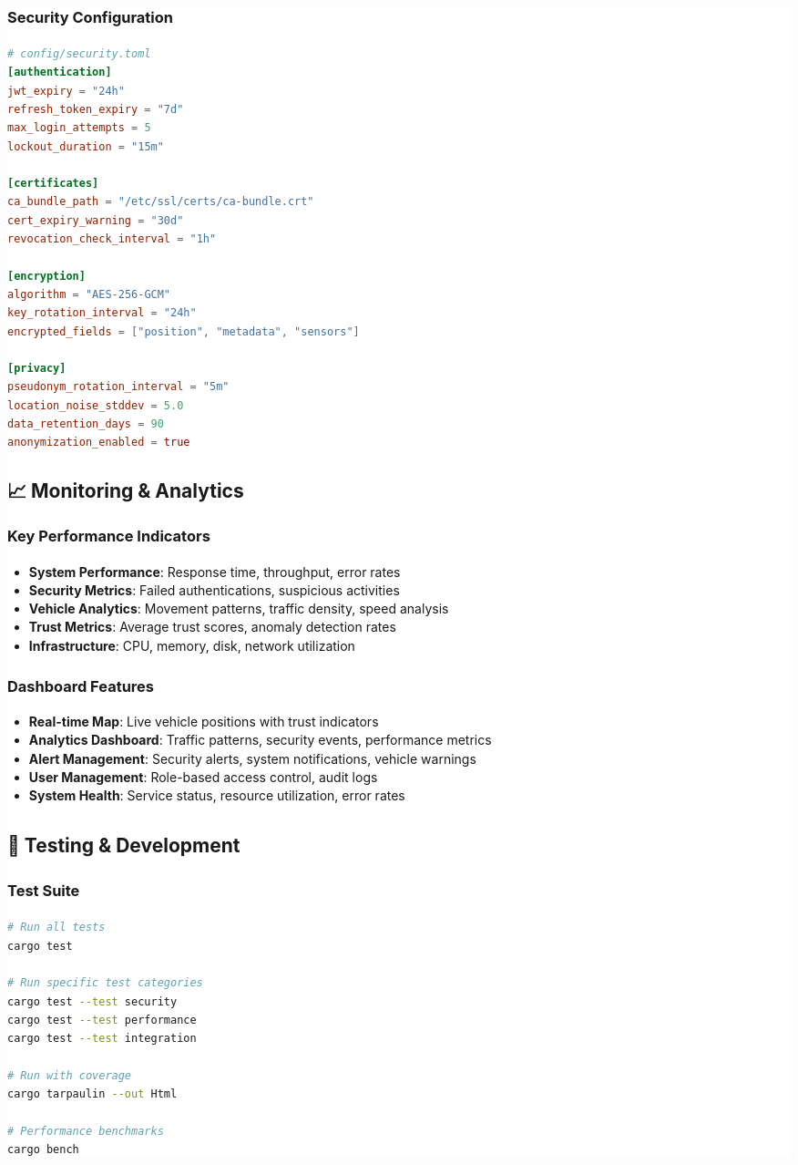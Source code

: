### Security Configuration

```toml
# config/security.toml
[authentication]
jwt_expiry = "24h"
refresh_token_expiry = "7d"
max_login_attempts = 5
lockout_duration = "15m"

[certificates]
ca_bundle_path = "/etc/ssl/certs/ca-bundle.crt"
cert_expiry_warning = "30d"
revocation_check_interval = "1h"

[encryption]
algorithm = "AES-256-GCM"
key_rotation_interval = "24h"
encrypted_fields = ["position", "metadata", "sensors"]

[privacy]
pseudonym_rotation_interval = "5m"
location_noise_stddev = 5.0
data_retention_days = 90
anonymization_enabled = true
```

## 📈 Monitoring & Analytics

### Key Performance Indicators

- **System Performance**: Response time, throughput, error rates
- **Security Metrics**: Failed authentications, suspicious activities
- **Vehicle Analytics**: Movement patterns, traffic density, speed analysis
- **Trust Metrics**: Average trust scores, anomaly detection rates
- **Infrastructure**: CPU, memory, disk, network utilization

### Dashboard Features

- **Real-time Map**: Live vehicle positions with trust indicators
- **Analytics Dashboard**: Traffic patterns, security events, performance metrics
- **Alert Management**: Security alerts, system notifications, vehicle warnings
- **User Management**: Role-based access control, audit logs
- **System Health**: Service status, resource utilization, error rates

## 🧪 Testing & Development

### Test Suite

```bash
# Run all tests
cargo test

# Run specific test categories
cargo test --test security
cargo test --test performance
cargo test --test integration

# Run with coverage
cargo tarpaulin --out Html

# Performance benchmarks
cargo bench
```